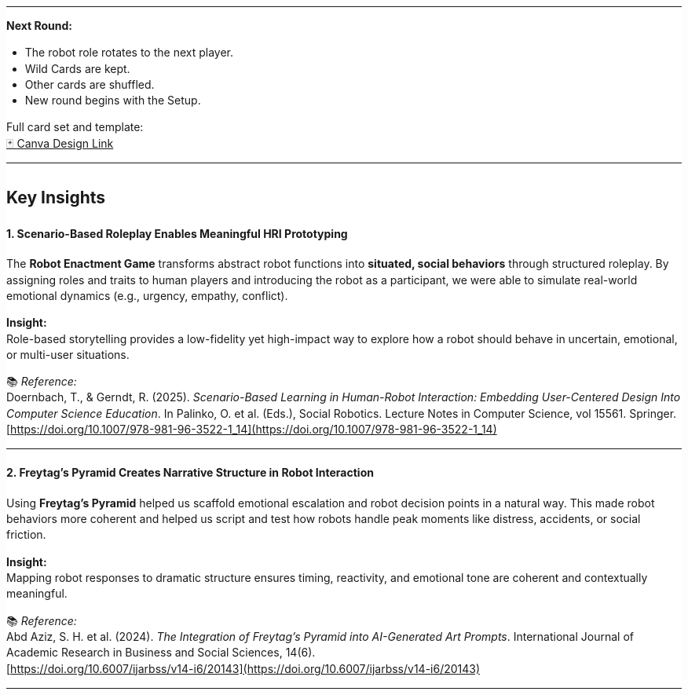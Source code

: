 
---

**Next Round:**
- The robot role rotates to the next player.
- Wild Cards are kept.
- Other cards are shuffled.
- New round begins with the Setup.

Full card set and template:  
[🃏 Canva Design Link](https://www.canva.com/design/DAGmrcvpGLM/Vz-GDnWxM2QvK-Gzf1fmzg/view?utm_content=DAGmrcvpGLM&utm_campaign=designshare&utm_medium=link2&utm_source=uniquelinks&utlId=h62cb1e60a3)


---

##  Key Insights 

####  1. Scenario-Based Roleplay Enables Meaningful HRI Prototyping

The **Robot Enactment Game** transforms abstract robot functions into **situated, social behaviors** through structured roleplay. By assigning roles and traits to human players and introducing the robot as a participant, we were able to simulate real-world emotional dynamics (e.g., urgency, empathy, conflict).

**Insight:**  
Role-based storytelling provides a low-fidelity yet high-impact way to explore how a robot should behave in uncertain, emotional, or multi-user situations.

📚 *Reference:*  
Doernbach, T., & Gerndt, R. (2025). *Scenario-Based Learning in Human-Robot Interaction: Embedding User-Centered Design Into Computer Science Education*. In Palinko, O. et al. (Eds.), Social Robotics. Lecture Notes in Computer Science, vol 15561. Springer.  
[https://doi.org/10.1007/978-981-96-3522-1_14](https://doi.org/10.1007/978-981-96-3522-1_14)

---

#### 2. Freytag’s Pyramid Creates Narrative Structure in Robot Interaction

Using **Freytag’s Pyramid** helped us scaffold emotional escalation and robot decision points in a natural way. This made robot behaviors more coherent and helped us script and test how robots handle peak moments like distress, accidents, or social friction.

**Insight:**  
Mapping robot responses to dramatic structure ensures timing, reactivity, and emotional tone are coherent and contextually meaningful.

📚 *Reference:*  
Abd Aziz, S. H. et al. (2024). *The Integration of Freytag’s Pyramid into AI-Generated Art Prompts*. International Journal of Academic Research in Business and Social Sciences, 14(6).  
[https://doi.org/10.6007/ijarbss/v14-i6/20143](https://doi.org/10.6007/ijarbss/v14-i6/20143)

---
